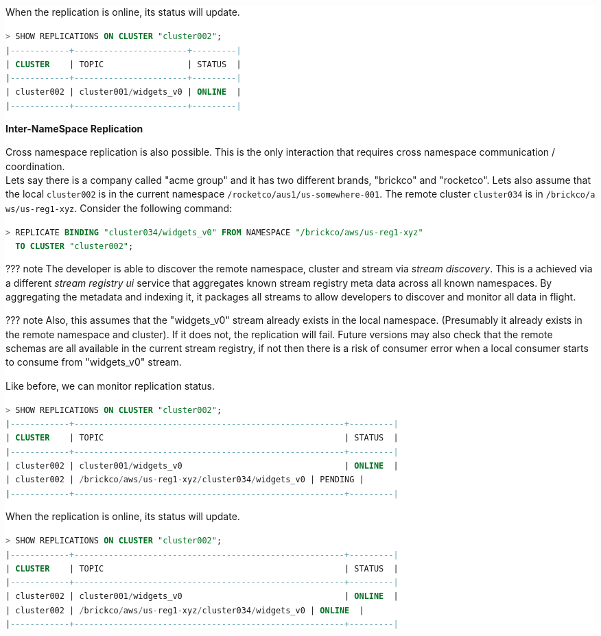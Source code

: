 When the replication is online, its status will update.

```SQL
> SHOW REPLICATIONS ON CLUSTER "cluster002";
|------------+-----------------------+---------|
| CLUSTER    | TOPIC                 | STATUS  |
|------------+-----------------------+---------|
| cluster002 | cluster001/widgets_v0 | ONLINE  |
|------------+-----------------------+---------|
```
**Inter-NameSpace Replication**

Cross namespace replication is also possible.  This is the only
interaction that requires cross namespace communication / coordination.  
Lets say there is a company called "acme group" and it has two
different brands, "brickco" and "rocketco".  Lets also assume that
the local `cluster002` is in the current namespace
`/rocketco/aus1/us-somewhere-001`. The remote cluster `cluster034` is in
`/brickco/aws/us-reg1-xyz`. Consider the following command:

```SQL
> REPLICATE BINDING "cluster034/widgets_v0" FROM NAMESPACE "/brickco/aws/us-reg1-xyz"
  TO CLUSTER "cluster002";
```

??? note
    The developer is able to discover the remote namespace, cluster and stream via
    *stream discovery*. This is a achieved via a different *stream registry ui* service
    that aggregates known stream registry meta data across all known namespaces.
    By aggregating the metadata and indexing it, it packages all streams to
    allow developers to discover and monitor all data in flight.

??? note
    Also, this assumes that the "widgets_v0" stream already exists in the local namespace.
    (Presumably it already exists in the remote namespace and cluster).
    If it does not, the replication will fail.  Future versions may also check that the remote
    schemas are all available in the current stream registry, if not then there is a risk of
    consumer error when a local consumer starts to consume from "widgets_v0" stream.

Like before, we can monitor replication status.
```SQL
> SHOW REPLICATIONS ON CLUSTER "cluster002";
|------------+-------------------------------------------------------+---------|
| CLUSTER    | TOPIC                                                 | STATUS  |
|------------+-------------------------------------------------------+---------|
| cluster002 | cluster001/widgets_v0                                 | ONLINE  |
| cluster002 | /brickco/aws/us-reg1-xyz/cluster034/widgets_v0 | PENDING |
|------------+-------------------------------------------------------+---------|
```

When the replication is online, its status will update.
```SQL
> SHOW REPLICATIONS ON CLUSTER "cluster002";
|------------+-------------------------------------------------------+---------|
| CLUSTER    | TOPIC                                                 | STATUS  |
|------------+-------------------------------------------------------+---------|
| cluster002 | cluster001/widgets_v0                                 | ONLINE  |
| cluster002 | /brickco/aws/us-reg1-xyz/cluster034/widgets_v0 | ONLINE  |
|------------+-------------------------------------------------------+---------|
```
